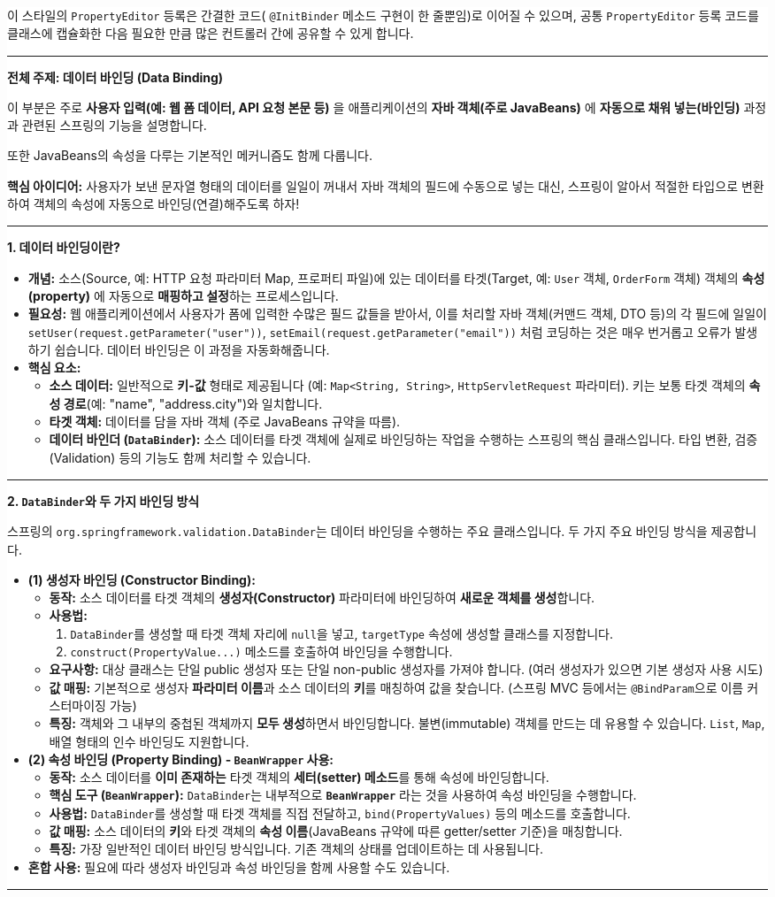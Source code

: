 ```kotlin
```

이 스타일의 `PropertyEditor` 등록은 간결한 코드( `@InitBinder` 메소드 구현이 한 줄뿐임)로 이어질 수 있으며, 공통 `PropertyEditor` 등록 코드를 클래스에 캡슐화한 다음 필요한 만큼 많은 컨트롤러 간에 공유할 수 있게 합니다.

---

**전체 주제: 데이터 바인딩 (Data Binding)**

이 부분은 주로 **사용자 입력(예: 웹 폼 데이터, API 요청 본문 등)** 을 애플리케이션의 **자바 객체(주로 JavaBeans)** 에 **자동으로 채워 넣는(바인딩)** 과정과 관련된 스프링의 기능을 설명합니다.

또한 JavaBeans의 속성을 다루는 기본적인 메커니즘도 함께 다룹니다.

**핵심 아이디어:** 사용자가 보낸 문자열 형태의 데이터를 일일이 꺼내서 자바 객체의 필드에 수동으로 넣는 대신, 스프링이 알아서 적절한 타입으로 변환하여 객체의 속성에 자동으로 바인딩(연결)해주도록 하자!

---

**1. 데이터 바인딩이란?**

- **개념:** 소스(Source, 예: HTTP 요청 파라미터 Map, 프로퍼티 파일)에 있는 데이터를 타겟(Target, 예: `User` 객체, `OrderForm` 객체) 객체의 **속성(property)** 에 자동으로 **매핑하고 설정**하는 프로세스입니다.
- **필요성:** 웹 애플리케이션에서 사용자가 폼에 입력한 수많은 필드 값들을 받아서, 이를 처리할 자바 객체(커맨드 객체, DTO 등)의 각 필드에 일일이 `setUser(request.getParameter("user"))`, `setEmail(request.getParameter("email"))` 처럼 코딩하는 것은 매우 번거롭고 오류가 발생하기 쉽습니다. 데이터 바인딩은 이 과정을 자동화해줍니다.
- **핵심 요소:**
  - **소스 데이터:** 일반적으로 **키-값** 형태로 제공됩니다 (예: `Map<String, String>`, `HttpServletRequest` 파라미터). 키는 보통 타겟 객체의 **속성 경로**(예: "name", "address.city")와 일치합니다.
  - **타겟 객체:** 데이터를 담을 자바 객체 (주로 JavaBeans 규약을 따름).
  - **데이터 바인더 (`DataBinder`):** 소스 데이터를 타겟 객체에 실제로 바인딩하는 작업을 수행하는 스프링의 핵심 클래스입니다. 타입 변환, 검증(Validation) 등의 기능도 함께 처리할 수 있습니다.

---

**2. `DataBinder`와 두 가지 바인딩 방식**

스프링의 `org.springframework.validation.DataBinder`는 데이터 바인딩을 수행하는 주요 클래스입니다. 두 가지 주요 바인딩 방식을 제공합니다.

- **(1) 생성자 바인딩 (Constructor Binding):**
  - **동작:** 소스 데이터를 타겟 객체의 **생성자(Constructor)** 파라미터에 바인딩하여 **새로운 객체를 생성**합니다.
  - **사용법:**
    1. `DataBinder`를 생성할 때 타겟 객체 자리에 `null`을 넣고, `targetType` 속성에 생성할 클래스를 지정합니다.
    2. `construct(PropertyValue...)` 메소드를 호출하여 바인딩을 수행합니다.
  - **요구사항:** 대상 클래스는 단일 public 생성자 또는 단일 non-public 생성자를 가져야 합니다. (여러 생성자가 있으면 기본 생성자 사용 시도)
  - **값 매핑:** 기본적으로 생성자 **파라미터 이름**과 소스 데이터의 **키**를 매칭하여 값을 찾습니다. (스프링 MVC 등에서는 `@BindParam`으로 이름 커스터마이징 가능)
  - **특징:** 객체와 그 내부의 중첩된 객체까지 **모두 생성**하면서 바인딩합니다. 불변(immutable) 객체를 만드는 데 유용할 수 있습니다. `List`, `Map`, 배열 형태의 인수 바인딩도 지원합니다.
- **(2) 속성 바인딩 (Property Binding) - `BeanWrapper` 사용:**
  - **동작:** 소스 데이터를 **이미 존재하는** 타겟 객체의 **세터(setter) 메소드**를 통해 속성에 바인딩합니다.
  - **핵심 도구 (`BeanWrapper`):** `DataBinder`는 내부적으로 **`BeanWrapper`** 라는 것을 사용하여 속성 바인딩을 수행합니다.
  - **사용법:** `DataBinder`를 생성할 때 타겟 객체를 직접 전달하고, `bind(PropertyValues)` 등의 메소드를 호출합니다.
  - **값 매핑:** 소스 데이터의 **키**와 타겟 객체의 **속성 이름**(JavaBeans 규약에 따른 getter/setter 기준)을 매칭합니다.
  - **특징:** 가장 일반적인 데이터 바인딩 방식입니다. 기존 객체의 상태를 업데이트하는 데 사용됩니다.
- **혼합 사용:** 필요에 따라 생성자 바인딩과 속성 바인딩을 함께 사용할 수도 있습니다.

---